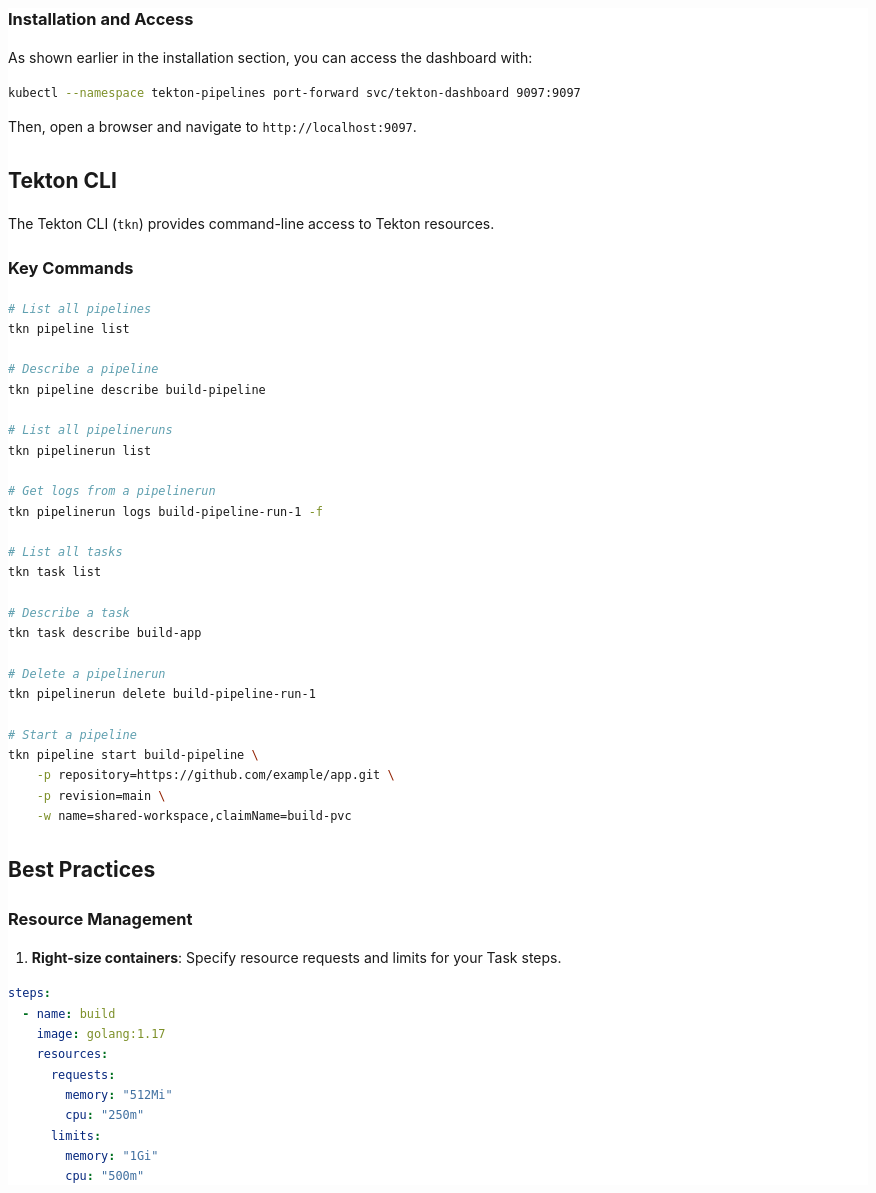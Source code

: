 ### Installation and Access

As shown earlier in the installation section, you can access the dashboard with:

```bash
kubectl --namespace tekton-pipelines port-forward svc/tekton-dashboard 9097:9097
```

Then, open a browser and navigate to `http://localhost:9097`.

## Tekton CLI

The Tekton CLI (`tkn`) provides command-line access to Tekton resources.

### Key Commands

```bash
# List all pipelines
tkn pipeline list

# Describe a pipeline
tkn pipeline describe build-pipeline

# List all pipelineruns
tkn pipelinerun list

# Get logs from a pipelinerun
tkn pipelinerun logs build-pipeline-run-1 -f

# List all tasks
tkn task list

# Describe a task
tkn task describe build-app

# Delete a pipelinerun
tkn pipelinerun delete build-pipeline-run-1

# Start a pipeline
tkn pipeline start build-pipeline \
    -p repository=https://github.com/example/app.git \
    -p revision=main \
    -w name=shared-workspace,claimName=build-pvc
```

## Best Practices

### Resource Management

1. **Right-size containers**: Specify resource requests and limits for your Task steps.

```yaml
steps:
  - name: build
    image: golang:1.17
    resources:
      requests:
        memory: "512Mi"
        cpu: "250m"
      limits:
        memory: "1Gi"
        cpu: "500m"
```
